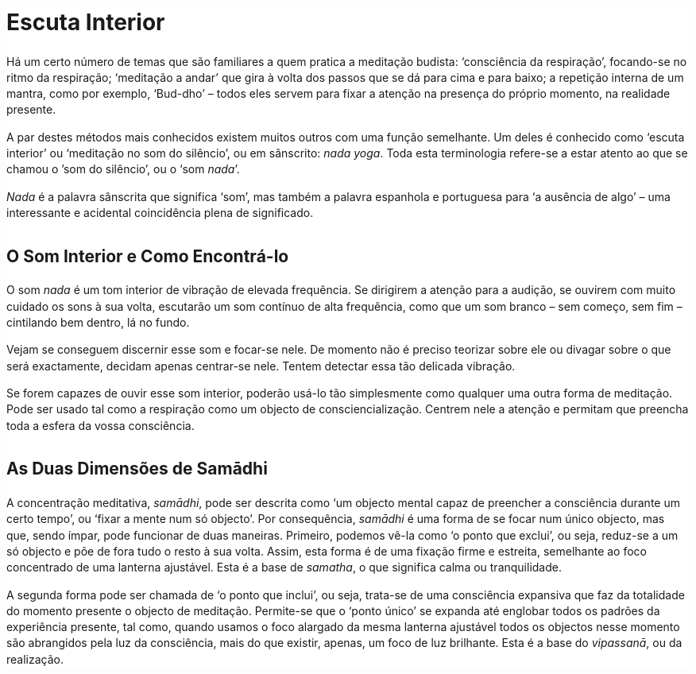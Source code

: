 Escuta Interior
===============

Há um certo número de temas que são familiares a quem pratica a
meditação budista: ‘consciência da respiração’, focando-se no ritmo da
respiração; ‘meditação a andar’ que gira à volta dos passos que se dá
para cima e para baixo; a repetição interna de um mantra, como por
exemplo, ‘Bud-dho’ – todos eles servem para fixar a atenção na presença
do próprio momento, na realidade presente.

A par destes métodos mais conhecidos existem muitos outros com uma
função semelhante. Um deles é conhecido como ‘escuta interior’ ou
‘meditação no som do silêncio’, ou em sânscrito: *nada yoga*. Toda esta
terminologia refere-se a estar atento ao que se chamou o ’som do
silêncio’, ou o ‘som *nada*’.

*Nada* é a palavra sânscrita que significa ‘som’, mas também a palavra
espanhola e portuguesa para ‘a ausência de algo’ – uma interessante e
acidental coincidência plena de significado.

O Som Interior e Como Encontrá-lo
---------------------------------

O som *nada* é um tom interior de vibração de elevada frequência. Se
dirigirem a atenção para a audição, se ouvirem com muito cuidado os sons
à sua volta, escutarão um som contínuo de alta frequência, como que um
som branco – sem começo, sem fim – cintilando bem dentro, lá no fundo.

Vejam se conseguem discernir esse som e focar-se nele. De momento não é
preciso teorizar sobre ele ou divagar sobre o que será exactamente,
decidam apenas centrar-se nele. Tentem detectar essa tão delicada
vibração.

Se forem capazes de ouvir esse som interior, poderão usá-lo tão
simplesmente como qualquer uma outra forma de meditação. Pode ser usado
tal como a respiração como um objecto de consciencialização. Centrem
nele a atenção e permitam que preencha toda a esfera da vossa
consciência.

As Duas Dimensões de Samādhi
----------------------------

A concentração meditativa, *samādhi*, pode ser descrita como ‘um objecto
mental capaz de preencher a consciência durante um certo tempo’, ou
‘fixar a mente num só objecto’. Por consequência, *samādhi* é uma forma
de se focar num único objecto, mas que, sendo ímpar, pode funcionar de
duas maneiras. Primeiro, podemos vê-la como ‘o ponto que exclui’, ou
seja, reduz-se a um só objecto e põe de fora tudo o resto à sua volta.
Assim, esta forma é de uma fixação firme e estreita, semelhante ao foco
concentrado de uma lanterna ajustável. Esta é a base de *samatha*, o que
significa calma ou tranquilidade.

A segunda forma pode ser chamada de ‘o ponto que inclui’, ou seja,
trata-se de uma consciência expansiva que faz da totalidade do momento
presente o objecto de meditação. Permite-se que o ‘ponto único’ se
expanda até englobar todos os padrões da experiência presente, tal como,
quando usamos o foco alargado da mesma lanterna ajustável todos os
objectos nesse momento são abrangidos pela luz da consciência, mais do
que existir, apenas, um foco de luz brilhante. Esta é a base do
*vipassanā*, ou da realização.
